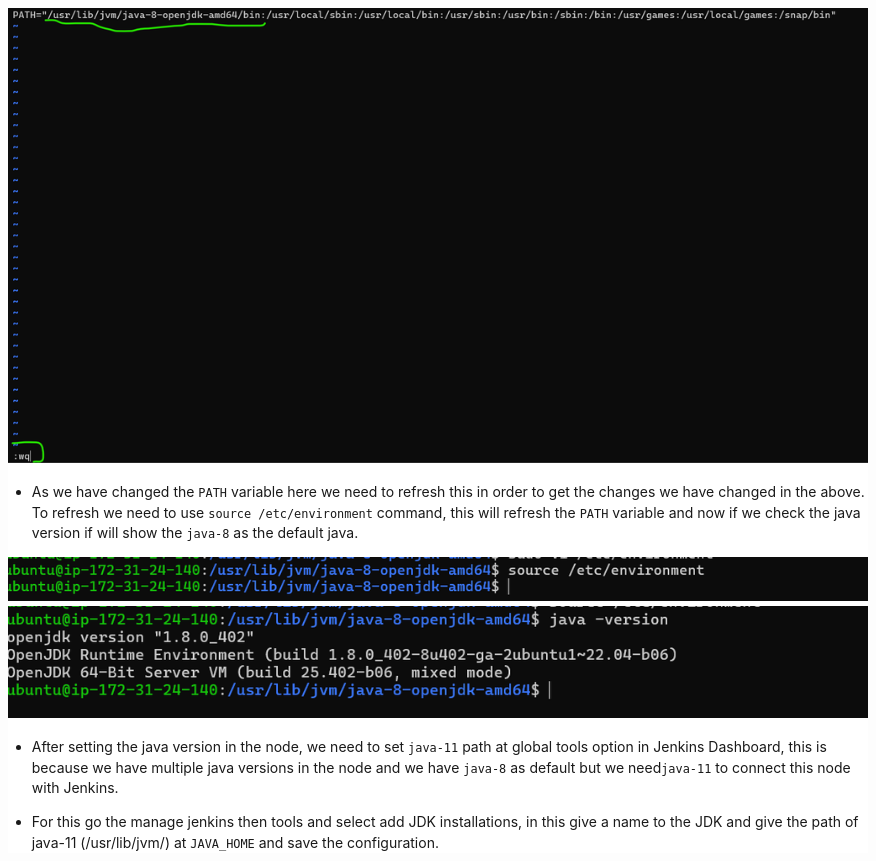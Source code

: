 ![Preview](./Images/tomcat-27.png)

* As we have changed the `PATH` variable here we need to refresh this in order to get the changes we have changed in the above. To refresh we need to use `source /etc/environment` command, this will refresh the `PATH` variable and now if we check the java version if will show the `java-8` as the default java.

![Preview](./Images/tomcat-28.png)
![Preview](./Images/tomcat-29.png)

* After setting the java version in the node, we need to set `java-11` path at global tools option in Jenkins Dashboard, this is because we have multiple java versions in the node and we have `java-8` as default but we need`java-11` to connect this node with Jenkins.

* For this go the manage jenkins then tools and select add JDK installations, in this give a name to the JDK and give the path of java-11 (/usr/lib/jvm/<java-11>) at `JAVA_HOME` and save the configuration.

